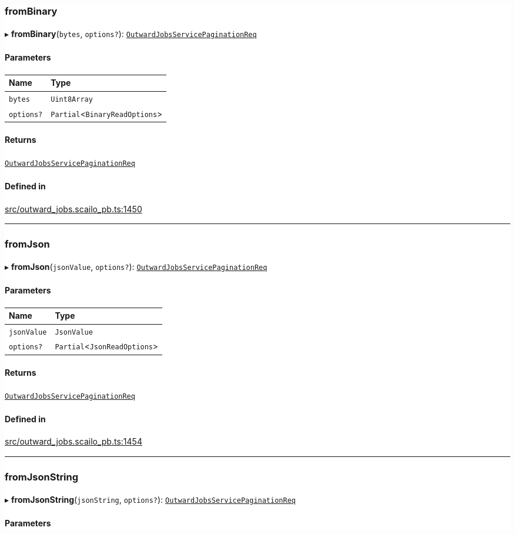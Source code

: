 ### fromBinary

▸ **fromBinary**(`bytes`, `options?`): [`OutwardJobsServicePaginationReq`](OutwardJobsServicePaginationReq.md)

#### Parameters

| Name | Type |
| :------ | :------ |
| `bytes` | `Uint8Array` |
| `options?` | `Partial`\<`BinaryReadOptions`\> |

#### Returns

[`OutwardJobsServicePaginationReq`](OutwardJobsServicePaginationReq.md)

#### Defined in

[src/outward_jobs.scailo_pb.ts:1450](https://github.com/scailo/ts-sdk/blob/c10a36b57201dfa5903d4b53efa1e62aa6208936/src/outward_jobs.scailo_pb.ts#L1450)

___

### fromJson

▸ **fromJson**(`jsonValue`, `options?`): [`OutwardJobsServicePaginationReq`](OutwardJobsServicePaginationReq.md)

#### Parameters

| Name | Type |
| :------ | :------ |
| `jsonValue` | `JsonValue` |
| `options?` | `Partial`\<`JsonReadOptions`\> |

#### Returns

[`OutwardJobsServicePaginationReq`](OutwardJobsServicePaginationReq.md)

#### Defined in

[src/outward_jobs.scailo_pb.ts:1454](https://github.com/scailo/ts-sdk/blob/c10a36b57201dfa5903d4b53efa1e62aa6208936/src/outward_jobs.scailo_pb.ts#L1454)

___

### fromJsonString

▸ **fromJsonString**(`jsonString`, `options?`): [`OutwardJobsServicePaginationReq`](OutwardJobsServicePaginationReq.md)

#### Parameters
